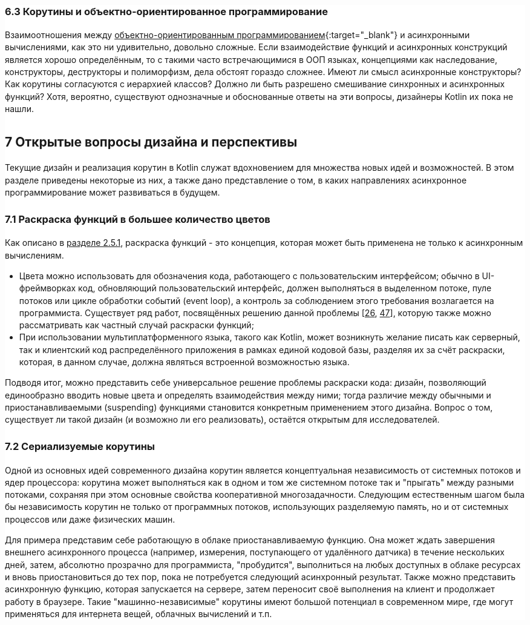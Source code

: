 ### 6.3 Корутины и объектно-ориентированное программирование

Взаимоотношения между [объектно-ориентированным программированием](https://ru.wikipedia.org/wiki/Объектно-ориентированное_программирование){:target="_blank"} и асинхронными вычислениями, как это ни удивительно, довольно сложные.
Если взаимодействие функций и асинхронных конструкций является хорошо определённым, то с такими часто встречающимися в ООП языках, концепциями как наследование, конструкторы, деструкторы и полиморфизм, дела обстоят гораздо сложнее.
Имеют ли смысл асинхронные конструкторы?
Как корутины согласуются с иерархией классов?
Должно ли быть разрешено смешивание синхронных и асинхронных функций?
Хотя, вероятно, существуют однозначные и обоснованные ответы на эти вопросы, дизайнеры Kotlin их пока не нашли.

## 7 Открытые вопросы дизайна и перспективы

Текущие дизайн и реализация корутин в Kotlin служат вдохновением для множества новых идей и возможностей.
В этом разделе приведены некоторые из них, а также дано представление о том, в каких направлениях асинхронное программирование может развиваться в будущем.

### 7.1 Раскраска функций в большее количество цветов

Как описано в [разделе 2.5.1](#251-раскраска-функций-function-colouring), раскраска функций - это концепция, которая может быть применена не только к асинхронным вычислениям.
* Цвета можно использовать для обозначения кода, работающего с пользовательским интерфейсом; обычно в UI-фреймворках код, обновляющий пользовательский интерфейс, должен выполняться в выделенном потоке, пуле потоков или цикле обработки событий (event loop), а контроль за соблюдением этого требования возлагается на программиста. Существует ряд работ, посвящённых решению данной проблемы \[[26](#ref26), [47](#ref47)\], которую также можно рассматривать как частный случай раскраски функций;
* При использовании мультиплатформенного языка, такого как Kotlin, может возникнуть желание писать как серверный, так и клиентский код распределённого приложения в рамках единой кодовой базы, разделяя их за счёт раскраски, которая, в данном случае, должна являться встроенной возможностью языка.

Подводя итог, можно представить себе универсальное решение проблемы раскраски кода: дизайн, позволяющий единообразно вводить новые цвета и определять взаимодействия между ними; тогда различие между обычными и приостанавливаемыми (suspending) функциями становится конкретным применением этого дизайна.
Вопрос о том, существует ли такой дизайн (и возможно ли его реализовать), остаётся открытым для исследователей.

### 7.2 Сериализуемые корутины

Одной из основных идей современного дизайна корутин является концептуальная независимость от системных потоков и ядер процессора: корутина может выполняться как в одном и том же системном потоке так и "прыгать" между разными потоками, сохраняя при этом основные свойства кооперативной многозадачности.
Следующим естественным шагом была бы независимость корутин не только от программных потоков, использующих разделяемую память, но и от системных процессов или даже физических машин.

Для примера представим себе работающую в облаке приостанавливаемую функцию.
Она может ждать завершения внешнего асинхронного процесса (например, измерения, поступающего от удалённого датчика) в течение нескольких дней, затем, абсолютно прозрачно для программиста, "пробудится", выполниться на любых доступных в облаке ресурсах и вновь приостановиться до тех пор, пока не потребуется следующий асинхронный результат.
Также можно представить асинхронную функцию, которая запускается на сервере, затем переносит своё выполнения на клиент и продолжает работу в браузере.
Такие "машинно-независимые" корутины имеют большой потенциал в современном мире, где могут применяться для интернета вещей, облачных вычислений и т.п.

